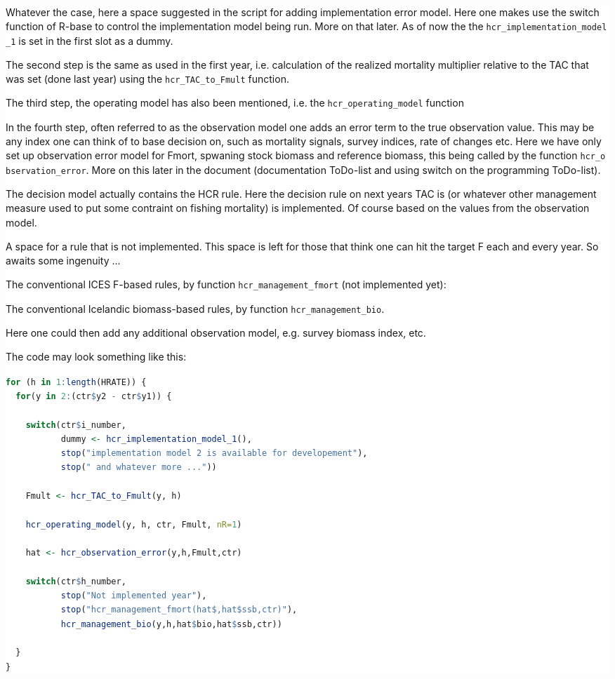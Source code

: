 Whatever the case, here a space suggested in the script for adding implementation error model. Here one makes use the switch function of R-base to control the implementation model being run. More on that later. As of now the the `hcr_implementation_model_1` is set in the first slot as a dummy.

The second step is the same as used in the first year, i.e. calculation of the realized mortality multiplier relative to the TAC that was set (done last year) using the `hcr_TAC_to_Fmult` function.

The third step, the operating model has also been mentioned, i.e. the `hcr_operating_model` function

In the fourth step, often referred to as the observation model one adds an error term to the true observation value. This may be any index one can think of to base decision on, such as mortality signals, survey indices, rate of changes etc. Here we have only set up observation error model for Fmort, spwaning stock biomass and reference biomass, this being called by the function `hcr_observation_error`. More on this later in the document (documentation ToDo-list and using switch on the programming ToDo-list).

The decision model actually contains the HCR rule. Here the decision rule on next years TAC is (or whatever other management measure used to put some contraint on fishing mortality) is implemented. Of course based on the values from the observation model.

A space for a rule that is not implemented. This space is left for those that think one can hit the target F each and every year. So awaits some ingenuity ...

The conventional ICES F-based rules, by function `hcr_management_fmort` (not implemented yet):

The conventional Icelandic biomass-based rules, by function `hcr_management_bio`.

Here one could then add any additional observation model, e.g. survey biomass index, etc.

The code may look something like this:

``` r
for (h in 1:length(HRATE)) {
  for(y in 2:(ctr$y2 - ctr$y1)) {
    
    switch(ctr$i_number,
           dummy <- hcr_implementation_model_1(),
           stop("implementation model 2 is available for developement"),
           stop(" and whatever more ..."))
    
    Fmult <- hcr_TAC_to_Fmult(y, h)
    
    hcr_operating_model(y, h, ctr, Fmult, nR=1)

    hat <- hcr_observation_error(y,h,Fmult,ctr)

    switch(ctr$h_number,
           stop("Not implemented year"),
           stop("hcr_management_fmort(hat$,hat$ssb,ctr)"),
           hcr_management_bio(y,h,hat$bio,hat$ssb,ctr))
    
  }
}
```
